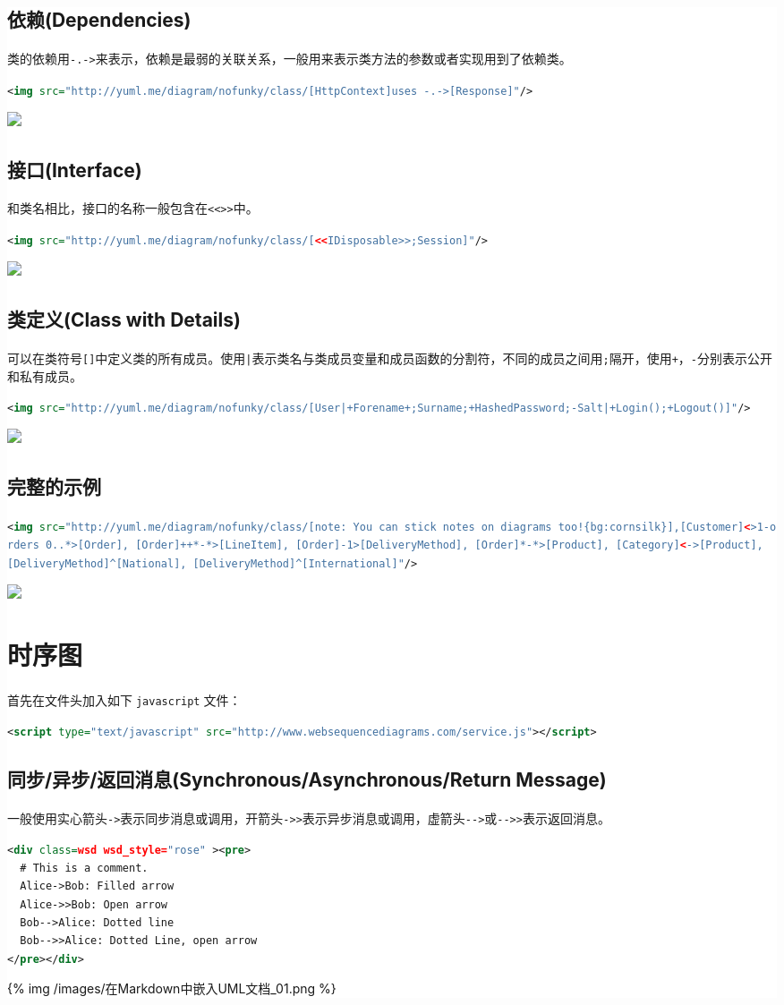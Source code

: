 ## 依赖(Dependencies)
类的依赖用`-.->`来表示，依赖是最弱的关联关系，一般用来表示类方法的参数或者实现用到了依赖类。
```xml
<img src="http://yuml.me/diagram/nofunky/class/[HttpContext]uses -.->[Response]"/>
```
<img src="http://yuml.me/diagram/nofunky/class/[HttpContext]uses -.->[Response]"/>

## 接口(Interface)
和类名相比，接口的名称一般包含在`<<>>`中。
```xml
<img src="http://yuml.me/diagram/nofunky/class/[<<IDisposable>>;Session]"/>
```
<img src="http://yuml.me/diagram/nofunky/class/[<<IDisposable>>;Session]"/>


## 类定义(Class with Details)
可以在类符号`[]`中定义类的所有成员。使用`|`表示类名与类成员变量和成员函数的分割符，不同的成员之间用`;`隔开，使用`+`，`-`分别表示公开和私有成员。
```xml
<img src="http://yuml.me/diagram/nofunky/class/[User|+Forename+;Surname;+HashedPassword;-Salt|+Login();+Logout()]"/>
```
<img src="http://yuml.me/diagram/nofunky/class/[User|+Forename+;Surname;+HashedPassword;-Salt|+Login();+Logout()]"/>

## 完整的示例
```xml
<img src="http://yuml.me/diagram/nofunky/class/[note: You can stick notes on diagrams too!{bg:cornsilk}],[Customer]<>1-orders 0..*>[Order], [Order]++*-*>[LineItem], [Order]-1>[DeliveryMethod], [Order]*-*>[Product], [Category]<->[Product], [DeliveryMethod]^[National], [DeliveryMethod]^[International]"/>
```
<img src="http://yuml.me/diagram/nofunky/class/[note: You can stick notes on diagrams too!{bg:cornsilk}],[Customer]<>1-orders 0..*>[Order], [Order]++*-*>[LineItem], [Order]-1>[DeliveryMethod], [Order]*-*>[Product], [Category]<->[Product], [DeliveryMethod]^[National], [DeliveryMethod]^[International]"/>


# 时序图
首先在文件头加入如下 `javascript` 文件：
```xml
<script type="text/javascript" src="http://www.websequencediagrams.com/service.js"></script>
```

## 同步/异步/返回消息(Synchronous/Asynchronous/Return Message)
一般使用实心箭头`->`表示同步消息或调用，开箭头`->>`表示异步消息或调用，虚箭头`-->`或`-->>`表示返回消息。
```xml
<div class=wsd wsd_style="rose" ><pre>
  # This is a comment.            
  Alice->Bob: Filled arrow
  Alice->>Bob: Open arrow
  Bob-->Alice: Dotted line
  Bob-->>Alice: Dotted Line, open arrow
</pre></div>
```
{% img /images/在Markdown中嵌入UML文档_01.png %}
